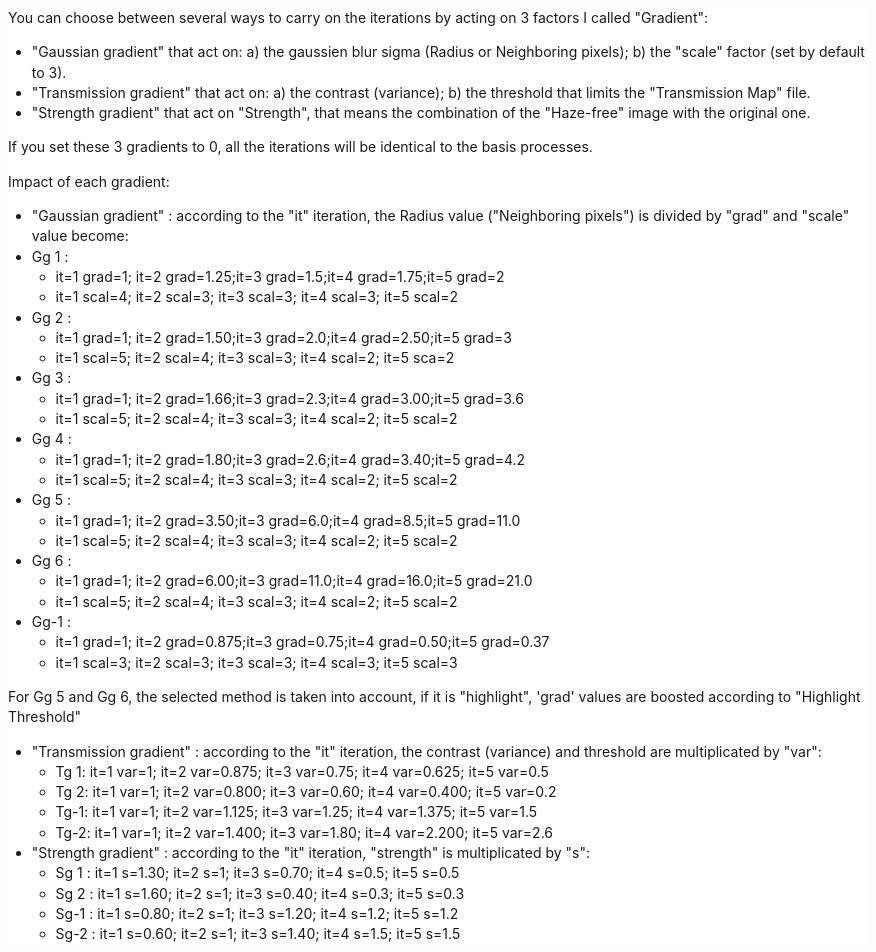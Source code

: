 You can choose between several ways to carry on the iterations by acting
on 3 factors I called "Gradient":

- "Gaussian gradient" that act on: a) the gaussien blur sigma (Radius or
  Neighboring pixels); b) the "scale" factor (set by default to 3).
- "Transmission gradient" that act on: a) the contrast (variance); b)
  the threshold that limits the "Transmission Map" file.
- "Strength gradient" that act on "Strength", that means the combination
  of the "Haze-free" image with the original one.

If you set these 3 gradients to 0, all the iterations will be identical
to the basis processes.

Impact of each gradient:

- "Gaussian gradient" : according to the "it" iteration, the Radius
  value ("Neighboring pixels") is divided by "grad" and "scale" value
  become:
- Gg 1 :
  - it=1 grad=1; it=2 grad=1.25;it=3 grad=1.5;it=4 grad=1.75;it=5 grad=2
  - it=1 scal=4; it=2 scal=3; it=3 scal=3; it=4 scal=3; it=5 scal=2
- Gg 2 :
  - it=1 grad=1; it=2 grad=1.50;it=3 grad=2.0;it=4 grad=2.50;it=5 grad=3
  - it=1 scal=5; it=2 scal=4; it=3 scal=3; it=4 scal=2; it=5 sca=2
- Gg 3 :
  - it=1 grad=1; it=2 grad=1.66;it=3 grad=2.3;it=4 grad=3.00;it=5
    grad=3.6
  - it=1 scal=5; it=2 scal=4; it=3 scal=3; it=4 scal=2; it=5 scal=2
- Gg 4 :
  - it=1 grad=1; it=2 grad=1.80;it=3 grad=2.6;it=4 grad=3.40;it=5
    grad=4.2
  - it=1 scal=5; it=2 scal=4; it=3 scal=3; it=4 scal=2; it=5 scal=2
- Gg 5 :
  - it=1 grad=1; it=2 grad=3.50;it=3 grad=6.0;it=4 grad=8.5;it=5
    grad=11.0
  - it=1 scal=5; it=2 scal=4; it=3 scal=3; it=4 scal=2; it=5 scal=2
- Gg 6 :
  - it=1 grad=1; it=2 grad=6.00;it=3 grad=11.0;it=4 grad=16.0;it=5
    grad=21.0
  - it=1 scal=5; it=2 scal=4; it=3 scal=3; it=4 scal=2; it=5 scal=2
- Gg-1 :
  - it=1 grad=1; it=2 grad=0.875;it=3 grad=0.75;it=4 grad=0.50;it=5
    grad=0.37
  - it=1 scal=3; it=2 scal=3; it=3 scal=3; it=4 scal=3; it=5 scal=3

For Gg 5 and Gg 6, the selected method is taken into account, if it is
"highlight", 'grad' values are boosted according to "Highlight
Threshold"

- "Transmission gradient" : according to the "it" iteration, the
  contrast (variance) and threshold are multiplicated by "var":
  - Tg 1: it=1 var=1; it=2 var=0.875; it=3 var=0.75; it=4 var=0.625;
    it=5 var=0.5
  - Tg 2: it=1 var=1; it=2 var=0.800; it=3 var=0.60; it=4 var=0.400;
    it=5 var=0.2
  - Tg-1: it=1 var=1; it=2 var=1.125; it=3 var=1.25; it=4 var=1.375;
    it=5 var=1.5
  - Tg-2: it=1 var=1; it=2 var=1.400; it=3 var=1.80; it=4 var=2.200;
    it=5 var=2.6
- "Strength gradient" : according to the "it" iteration, "strength" is
  multiplicated by "s":
  - Sg 1 : it=1 s=1.30; it=2 s=1; it=3 s=0.70; it=4 s=0.5; it=5 s=0.5
  - Sg 2 : it=1 s=1.60; it=2 s=1; it=3 s=0.40; it=4 s=0.3; it=5 s=0.3
  - Sg-1 : it=1 s=0.80; it=2 s=1; it=3 s=1.20; it=4 s=1.2; it=5 s=1.2
  - Sg-2 : it=1 s=0.60; it=2 s=1; it=3 s=1.40; it=4 s=1.5; it=5 s=1.5
